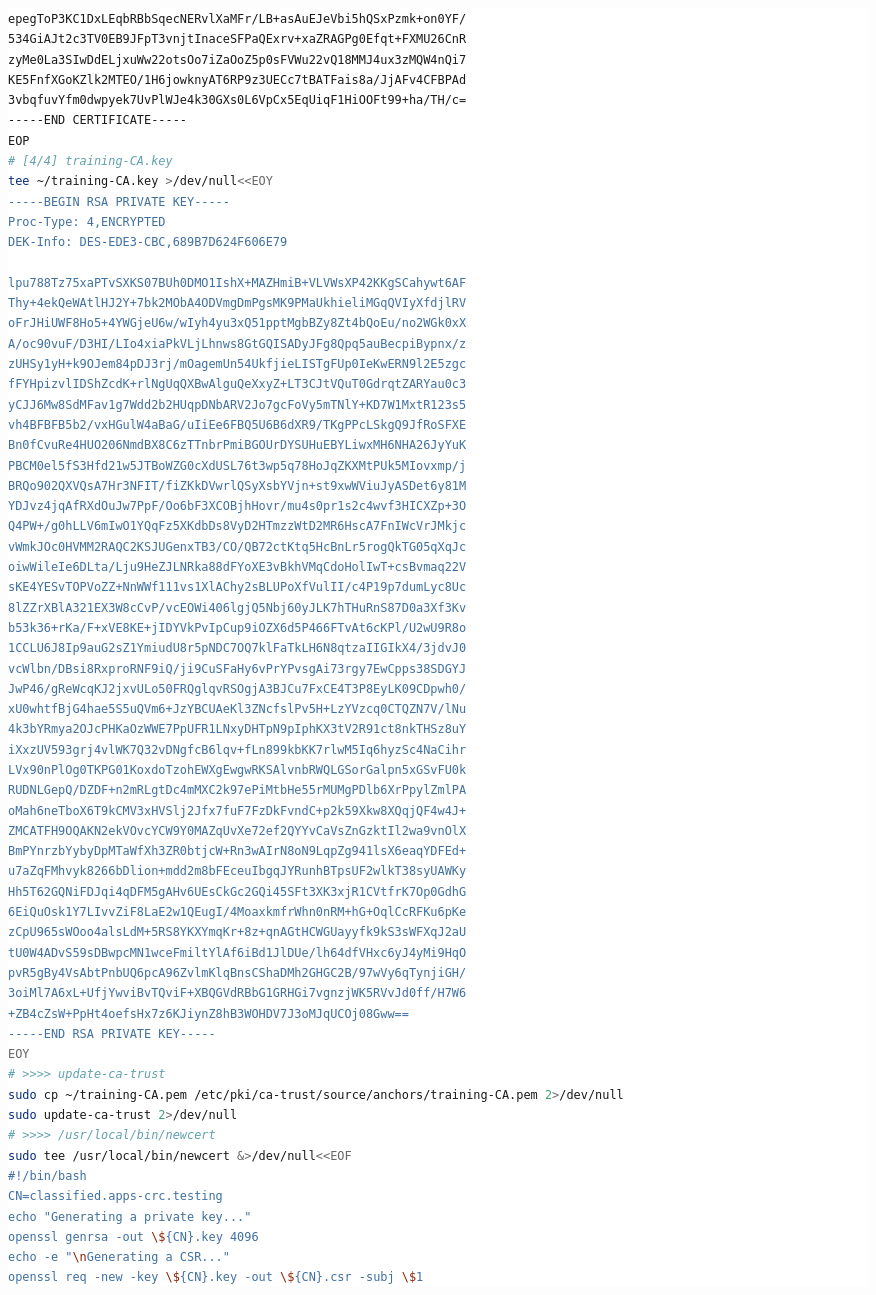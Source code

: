 ```bash
epegToP3KC1DxLEqbRBbSqecNERvlXaMFr/LB+asAuEJeVbi5hQSxPzmk+on0YF/
534GiAJt2c3TV0EB9JFpT3vnjtInaceSFPaQExrv+xaZRAGPg0Efqt+FXMU26CnR
zyMe0La3SIwDdELjxuWw22otsOo7iZaOoZ5p0sFVWu22vQ18MMJ4ux3zMQW4nQi7
KE5FnfXGoKZlk2MTEO/1H6jowknyAT6RP9z3UECc7tBATFais8a/JjAFv4CFBPAd
3vbqfuvYfm0dwpyek7UvPlWJe4k30GXs0L6VpCx5EqUiqF1HiOOFt99+ha/TH/c=
-----END CERTIFICATE-----
EOP
# [4/4] training-CA.key
tee ~/training-CA.key >/dev/null<<EOY
-----BEGIN RSA PRIVATE KEY-----
Proc-Type: 4,ENCRYPTED
DEK-Info: DES-EDE3-CBC,689B7D624F606E79

lpu788Tz75xaPTvSXKS07BUh0DMO1IshX+MAZHmiB+VLVWsXP42KKgSCahywt6AF
Thy+4ekQeWAtlHJ2Y+7bk2MObA4ODVmgDmPgsMK9PMaUkhieliMGqQVIyXfdjlRV
oFrJHiUWF8Ho5+4YWGjeU6w/wIyh4yu3xQ51pptMgbBZy8Zt4bQoEu/no2WGk0xX
A/oc90vuF/D3HI/LIo4xiaPkVLjLhnws8GtGQISADyJFg8Qpq5auBecpiBypnx/z
zUHSy1yH+k9OJem84pDJ3rj/mOagemUn54UkfjieLISTgFUp0IeKwERN9l2E5zgc
fFYHpizvlIDShZcdK+rlNgUqQXBwAlguQeXxyZ+LT3CJtVQuT0GdrqtZARYau0c3
yCJJ6Mw8SdMFav1g7Wdd2b2HUqpDNbARV2Jo7gcFoVy5mTNlY+KD7W1MxtR123s5
vh4BFBFB5b2/vxHGulW4aBaG/uIiEe6FBQ5U6B6dXR9/TKgPPcLSkgQ9JfRoSFXE
Bn0fCvuRe4HUO206NmdBX8C6zTTnbrPmiBGOUrDYSUHuEBYLiwxMH6NHA26JyYuK
PBCM0el5fS3Hfd21w5JTBoWZG0cXdUSL76t3wp5q78HoJqZKXMtPUk5MIovxmp/j
BRQo902QXVQsA7Hr3NFIT/fiZKkDVwrlQSyXsbYVjn+st9xwWViuJyASDet6y81M
YDJvz4jqAfRXdOuJw7PpF/Oo6bF3XCOBjhHovr/mu4s0pr1s2c4wvf3HICXZp+3O
Q4PW+/g0hLLV6mIwO1YQqFz5XKdbDs8VyD2HTmzzWtD2MR6HscA7FnIWcVrJMkjc
vWmkJOc0HVMM2RAQC2KSJUGenxTB3/CO/QB72ctKtq5HcBnLr5rogQkTG05qXqJc
oiwWileIe6DLta/Lju9HeZJLNRka88dFYoXE3vBkhVMqCdoHolIwT+csBvmaq22V
sKE4YESvTOPVoZZ+NnWWf111vs1XlAChy2sBLUPoXfVulII/c4P19p7dumLyc8Uc
8lZZrXBlA321EX3W8cCvP/vcEOWi406lgjQ5Nbj60yJLK7hTHuRnS87D0a3Xf3Kv
b53k36+rKa/F+xVE8KE+jIDYVkPvIpCup9iOZX6d5P466FTvAt6cKPl/U2wU9R8o
1CCLU6J8Ip9auG2sZ1YmiudU8r5pNDC7OQ7klFaTkLH6N8qtzaIIGIkX4/3jdvJ0
vcWlbn/DBsi8RxproRNF9iQ/ji9CuSFaHy6vPrYPvsgAi73rgy7EwCpps38SDGYJ
JwP46/gReWcqKJ2jxvULo50FRQglqvRSOgjA3BJCu7FxCE4T3P8EyLK09CDpwh0/
xU0whtfBjG4hae5S5uQVm6+JzYBCUAeKl3ZNcfslPv5H+LzYVzcq0CTQZN7V/lNu
4k3bYRmya2OJcPHKaOzWWE7PpUFR1LNxyDHTpN9pIphKX3tV2R91ct8nkTHSz8uY
iXxzUV593grj4vlWK7Q32vDNgfcB6lqv+fLn899kbKK7rlwM5Iq6hyzSc4NaCihr
LVx90nPlOg0TKPG01KoxdoTzohEWXgEwgwRKSAlvnbRWQLGSorGalpn5xGSvFU0k
RUDNLGepQ/DZDF+n2mRLgtDc4mMXC2k97ePiMtbHe55rMUMgPDlb6XrPpylZmlPA
oMah6neTboX6T9kCMV3xHVSlj2Jfx7fuF7FzDkFvndC+p2k59Xkw8XQqjQF4w4J+
ZMCATFH9OQAKN2ekVOvcYCW9Y0MAZqUvXe72ef2QYYvCaVsZnGzktIl2wa9vnOlX
BmPYnrzbYybyDpMTaWfXh3ZR0btjcW+Rn3wAIrN8oN9LqpZg941lsX6eaqYDFEd+
u7aZqFMhvyk8266bDlion+mdd2m8bFEceuIbgqJYRunhBTpsUF2wlkT38syUAWKy
Hh5T62GQNiFDJqi4qDFM5gAHv6UEsCkGc2GQi45SFt3XK3xjR1CVtfrK7Op0GdhG
6EiQuOsk1Y7LIvvZiF8LaE2w1QEugI/4MoaxkmfrWhn0nRM+hG+OqlCcRFKu6pKe
zCpU965sWOoo4alsLdM+5RS8YKXYmqKr+8z+qnAGtHCWGUayyfk9kS3sWFXqJ2aU
tU0W4ADvS59sDBwpcMN1wceFmiltYlAf6iBd1JlDUe/lh64dfVHxc6yJ4yMi9HqO
pvR5gBy4VsAbtPnbUQ6pcA96ZvlmKlqBnsCShaDMh2GHGC2B/97wVy6qTynjiGH/
3oiMl7A6xL+UfjYwviBvTQviF+XBQGVdRBbG1GRHGi7vgnzjWK5RVvJd0ff/H7W6
+ZB4cZsW+PpHt4oefsHx7z6KJiynZ8hB3WOHDV7J3oMJqUCOj08Gww==
-----END RSA PRIVATE KEY-----
EOY
# >>>> update-ca-trust
sudo cp ~/training-CA.pem /etc/pki/ca-trust/source/anchors/training-CA.pem 2>/dev/null
sudo update-ca-trust 2>/dev/null
# >>>> /usr/local/bin/newcert
sudo tee /usr/local/bin/newcert &>/dev/null<<EOF
#!/bin/bash
CN=classified.apps-crc.testing
echo "Generating a private key..."
openssl genrsa -out \${CN}.key 4096
echo -e "\nGenerating a CSR..."
openssl req -new -key \${CN}.key -out \${CN}.csr -subj \$1
```